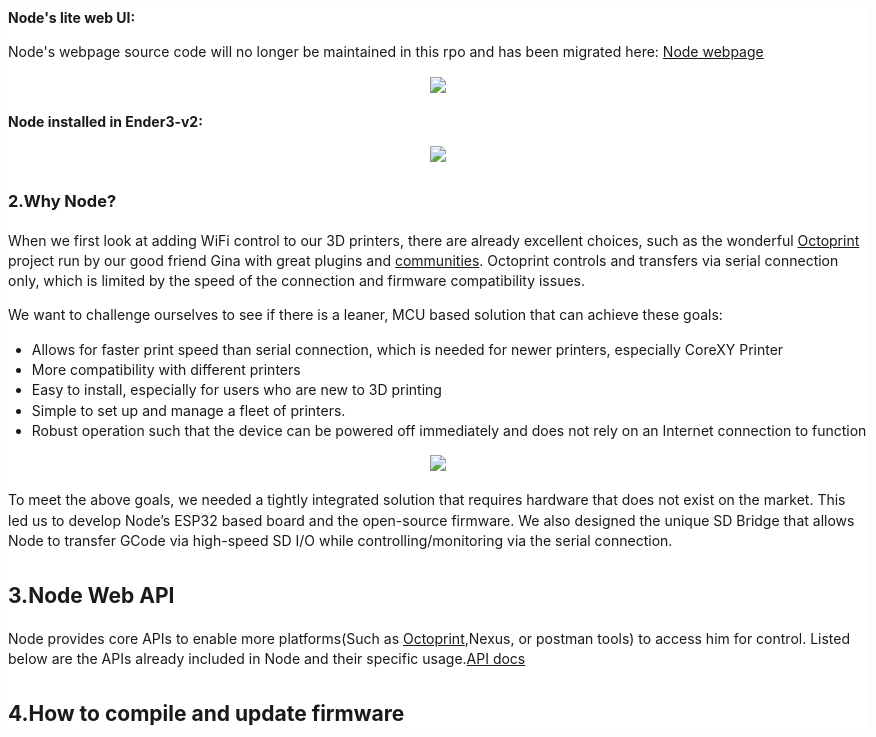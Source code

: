 

**Node's lite web UI:**

Node's webpage source code will no longer be maintained in this rpo and has been migrated here: [Node webpage](https://github.com/fiberpunk1/NodeWebPage)

<div align=center>
<img src="./Images/NodeWebUINew.png" width=800 />
</div>

**Node installed in Ender3-v2:**

<div align=center>
<img src="./Images/ender3case.jpg" width=800 />
</div>

### 2.Why  Node?

When we first look at adding WiFi control to our 3D printers, there are already excellent choices, such as the wonderful [Octoprint](https://github.com/OctoPrint/OctoPrint) project run by our good friend Gina with great plugins and [communities](https://octoprint.org/). Octoprint controls and transfers via serial connection only, which is limited by the speed of the connection and firmware compatibility issues. 

We want to challenge ourselves to see if there is a leaner, MCU based solution that can achieve these goals:

- Allows for faster print speed than serial connection, which is needed for newer printers, especially CoreXY Printer
- More compatibility with different printers
- Easy to install, especially for users who are new to 3D printing
- Simple to set up and manage a fleet of printers.
- Robust operation such that the device can be powered off immediately and does not rely on an Internet connection to function

<div align=center>
<img src="./Images/board-2.jpg" width=600 />
</div>

To meet the above goals, we needed a tightly integrated solution that requires hardware that does not exist on the market. This led us to develop Node’s ESP32 based board and the open-source firmware.  We also designed the unique SD Bridge that allows Node to transfer GCode via high-speed SD I/O while controlling/monitoring via the serial connection.


## 3.Node Web API

Node provides core APIs to enable more platforms(Such as [Octoprint](https://github.com/OctoPrint/OctoPrint),Nexus, or postman tools) to access him for control. Listed below are the APIs already included in Node and their specific usage.[API docs](./NodeWebAPI.md)

## 4.How to compile and update firmware
